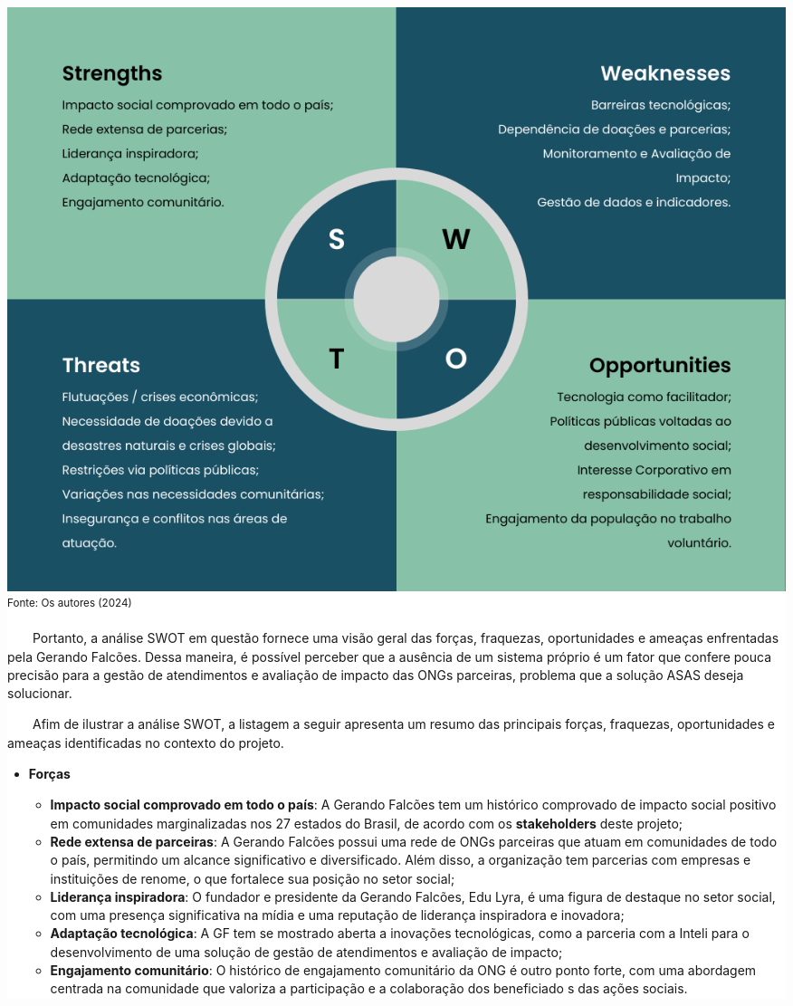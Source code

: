   <img src="../imagens/analise-swot.png" width="100%">
  <sup>Fonte: Os autores (2024)</sup>
</div>

&emsp;&emsp;Portanto, a análise SWOT em questão fornece uma visão geral das forças, fraquezas, oportunidades e ameaças enfrentadas pela Gerando Falcões. Dessa maneira, é possível perceber que a ausência de um sistema próprio é um fator que confere pouca precisão para a gestão de atendimentos e avaliação de impacto das ONGs parceiras, problema que a solução ASAS deseja solucionar.

&emsp;&emsp;Afim de ilustrar a análise SWOT, a listagem a seguir apresenta um resumo das principais forças, fraquezas, oportunidades e ameaças identificadas no contexto do projeto.

- **Forças**

  - **Impacto social comprovado em todo o país**: A Gerando Falcões tem um histórico comprovado de impacto social positivo em comunidades marginalizadas nos 27 estados do Brasil, de acordo com os **stakeholders** deste projeto;
  - **Rede extensa de parceiras**: A Gerando Falcões possui uma rede de ONGs parceiras que atuam em comunidades de todo o país, permitindo um alcance significativo e diversificado. Além disso, a organização tem parcerias com empresas e instituições de renome, o que fortalece sua posição no setor social;
  - **Liderança inspiradora**: O fundador e presidente da Gerando Falcões, Edu Lyra, é uma figura de destaque no setor social, com uma presença significativa na mídia e uma reputação de liderança inspiradora e inovadora;
  - **Adaptação tecnológica**: A GF tem se mostrado aberta a inovações tecnológicas, como a parceria com a Inteli para o desenvolvimento de uma solução de gestão de atendimentos e avaliação de impacto;
  - **Engajamento comunitário**: O histórico de engajamento comunitário da ONG é outro ponto forte, com uma abordagem centrada na comunidade que valoriza a participação e a colaboração dos beneficiado
    s das ações sociais.
